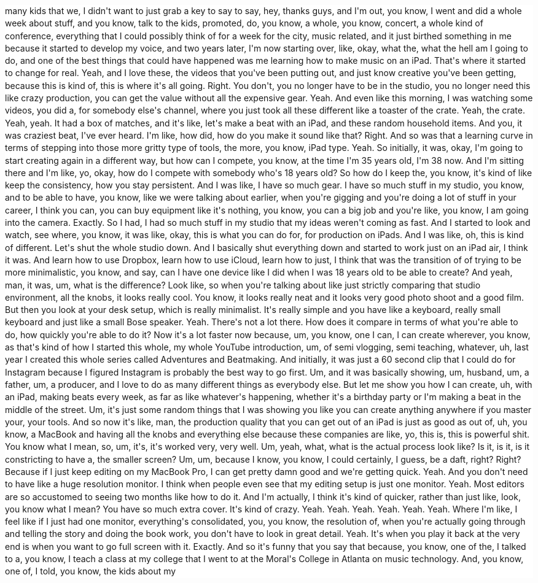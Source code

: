 many kids that we, I didn't want to just grab a key to say to say, hey, thanks guys, and I'm out, you know, I went and did a whole week about stuff, and you know, talk to the kids, promoted, do, you know, a whole, you know, concert, a whole kind of conference, everything that I could possibly think of for a week for the city, music related, and it just birthed something in me because it started to develop my voice, and two years later, I'm now starting over, like, okay, what the, what the hell am I going to do, and one of the best things that could have happened was me learning how to make music on an iPad. That's where it started to change for real. Yeah, and I love these, the videos that you've been putting out, and just know creative you've been getting, because this is kind of, this is where it's all going. Right. You don't, you no longer have to be in the studio, you no longer need this like crazy production, you can get the value without all the expensive gear. Yeah. And even like this morning, I was watching some videos, you did a, for somebody else's channel, where you just took all these different like a toaster of the crate. Yeah, the crate. Yeah, yeah. It had a box of matches, and it's like, let's make a beat with an iPad, and these random household items. And you, it was craziest beat, I've ever heard. I'm like, how did, how do you make it sound like that? Right. And so was that a learning curve in terms of stepping into those more gritty type of tools, the more, you know, iPad type. Yeah. So initially, it was, okay, I'm going to start creating again in a different way, but how can I compete, you know, at the time I'm 35 years old, I'm 38 now. And I'm sitting there and I'm like, yo, okay, how do I compete with somebody who's 18 years old? So how do I keep the, you know, it's kind of like keep the consistency, how you stay persistent. And I was like, I have so much gear. I have so much stuff in my studio, you know, and to be able to have, you know, like we were talking about earlier, when you're gigging and you're doing a lot of stuff in your career, I think you can, you can buy equipment like it's nothing, you know, you can a big job and you're like, you know, I am going into the camera. Exactly. So I had, I had so much stuff in my studio that my ideas weren't coming as fast. And I started to look and watch, see where, you know, it was like, okay, this is what you can do for, for production on iPads. And I was like, oh, this is kind of different. Let's shut the whole studio down. And I basically shut everything down and started to work just on an iPad air, I think it was. And learn how to use Dropbox, learn how to use iCloud, learn how to just, I think that was the transition of of trying to be more minimalistic, you know, and say, can I have one device like I did when I was 18 years old to be able to create? And yeah, man, it was, um, what is the difference? Look like, so when you're talking about like just strictly comparing that studio environment, all the knobs, it looks really cool. You know, it looks really neat and it looks very good photo shoot and a good film. But then you look at your desk setup, which is really minimalist. It's really simple and you have like a keyboard, really small keyboard and just like a small Bose speaker. Yeah. There's not a lot there. How does it compare in terms of what you're able to do, how quickly you're able to do it? Now it's a lot faster now because, um, you know, one I can, I can create wherever, you know, as that's kind of how I started this whole, my whole YouTube introduction, um, of semi vlogging, semi teaching, whatever, uh, last year I created this whole series called Adventures and Beatmaking. And initially, it was just a 60 second clip that I could do for Instagram because I figured Instagram is probably the best way to go first. Um, and it was basically showing, um, husband, um, a father, um, a producer, and I love to do as many different things as everybody else. But let me show you how I can create, uh, with an iPad, making beats every week, as far as like whatever's happening, whether it's a birthday party or I'm making a beat in the middle of the street. Um, it's just some random things that I was showing you like you can create anything anywhere if you master your, your tools. And so now it's like, man, the production quality that you can get out of an iPad is just as good as out of, uh, you know, a MacBook and having all the knobs and everything else because these companies are like, yo, this is, this is powerful shit. You know what I mean, so, um, it's, it's worked very, very well. Um, yeah, what, what is the actual process look like? Is it, is it, is it constricting to have a, the smaller screen? Um, um, because I know, you know, I could certainly, I guess, be a daft, right? Right? Because if I just keep editing on my MacBook Pro, I can get pretty damn good and we're getting quick. Yeah. And you don't need to have like a huge resolution monitor. I think when people even see that my editing setup is just one monitor. Yeah. Most editors are so accustomed to seeing two months like how to do it. And I'm actually, I think it's kind of quicker, rather than just like, look, you know what I mean? You have so much extra cover. It's kind of crazy. Yeah. Yeah. Yeah. Yeah. Yeah. Yeah. Where I'm like, I feel like if I just had one monitor, everything's consolidated, you, you know, the resolution of, when you're actually going through and telling the story and doing the book work, you don't have to look in great detail. Yeah. It's when you play it back at the very end is when you want to go full screen with it. Exactly. And so it's funny that you say that because, you know, one of the, I talked to a, you know, I teach a class at my college that I went to at the Moral's College in Atlanta on music technology. And, you know, one of, I told, you know, the kids about my